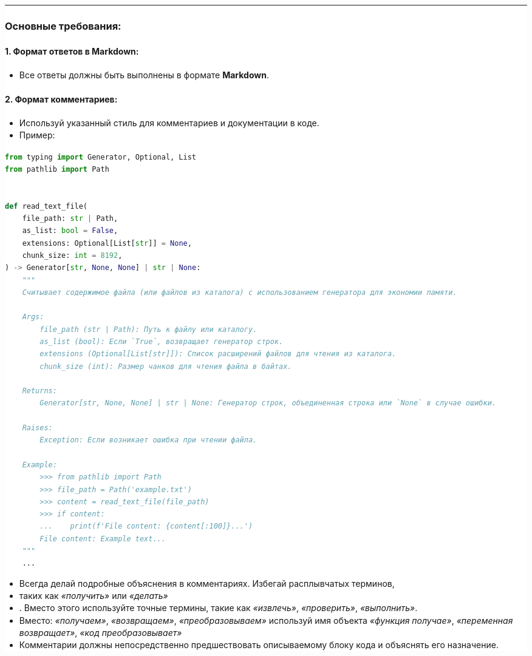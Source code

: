 


---

### **Основные требования**:

#### **1. Формат ответов в Markdown**:
- Все ответы должны быть выполнены в формате **Markdown**.

#### **2. Формат комментариев**:
- Используй указанный стиль для комментариев и документации в коде.
- Пример:

```python
from typing import Generator, Optional, List
from pathlib import Path


def read_text_file(
    file_path: str | Path,
    as_list: bool = False,
    extensions: Optional[List[str]] = None,
    chunk_size: int = 8192,
) -> Generator[str, None, None] | str | None:
    """
    Считывает содержимое файла (или файлов из каталога) с использованием генератора для экономии памяти.

    Args:
        file_path (str | Path): Путь к файлу или каталогу.
        as_list (bool): Если `True`, возвращает генератор строк.
        extensions (Optional[List[str]]): Список расширений файлов для чтения из каталога.
        chunk_size (int): Размер чанков для чтения файла в байтах.

    Returns:
        Generator[str, None, None] | str | None: Генератор строк, объединенная строка или `None` в случае ошибки.

    Raises:
        Exception: Если возникает ошибка при чтении файла.

    Example:
        >>> from pathlib import Path
        >>> file_path = Path('example.txt')
        >>> content = read_text_file(file_path)
        >>> if content:
        ...    print(f'File content: {content[:100]}...')
        File content: Example text...
    """
    ...
```
- Всегда делай подробные объяснения в комментариях. Избегай расплывчатых терминов, 
- таких как *«получить»* или *«делать»*
-  . Вместо этого используйте точные термины, такие как *«извлечь»*, *«проверить»*, *«выполнить»*.
- Вместо: *«получаем»*, *«возвращаем»*, *«преобразовываем»* используй имя объекта *«функция получае»*, *«переменная возвращает»*, *«код преобразовывает»* 
- Комментарии должны непосредственно предшествовать описываемому блоку кода и объяснять его назначение.
